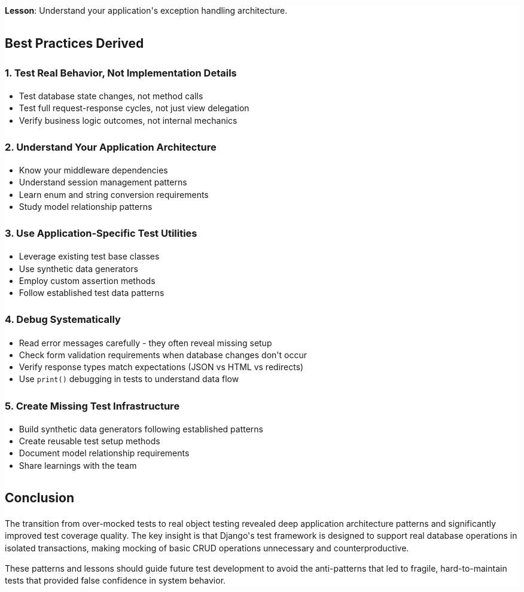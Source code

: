 **Lesson**: Understand your application's exception handling architecture.

## Best Practices Derived

### 1. Test Real Behavior, Not Implementation Details

- Test database state changes, not method calls
- Test full request-response cycles, not just view delegation
- Verify business logic outcomes, not internal mechanics

### 2. Understand Your Application Architecture

- Know your middleware dependencies
- Understand session management patterns  
- Learn enum and string conversion requirements
- Study model relationship patterns

### 3. Use Application-Specific Test Utilities

- Leverage existing test base classes
- Use synthetic data generators
- Employ custom assertion methods
- Follow established test data patterns

### 4. Debug Systematically

- Read error messages carefully - they often reveal missing setup
- Check form validation requirements when database changes don't occur
- Verify response types match expectations (JSON vs HTML vs redirects)
- Use `print()` debugging in tests to understand data flow

### 5. Create Missing Test Infrastructure

- Build synthetic data generators following established patterns
- Create reusable test setup methods
- Document model relationship requirements
- Share learnings with the team

## Conclusion

The transition from over-mocked tests to real object testing revealed deep application architecture patterns and significantly improved test coverage quality. The key insight is that Django's test framework is designed to support real database operations in isolated transactions, making mocking of basic CRUD operations unnecessary and counterproductive.

These patterns and lessons should guide future test development to avoid the anti-patterns that led to fragile, hard-to-maintain tests that provided false confidence in system behavior.